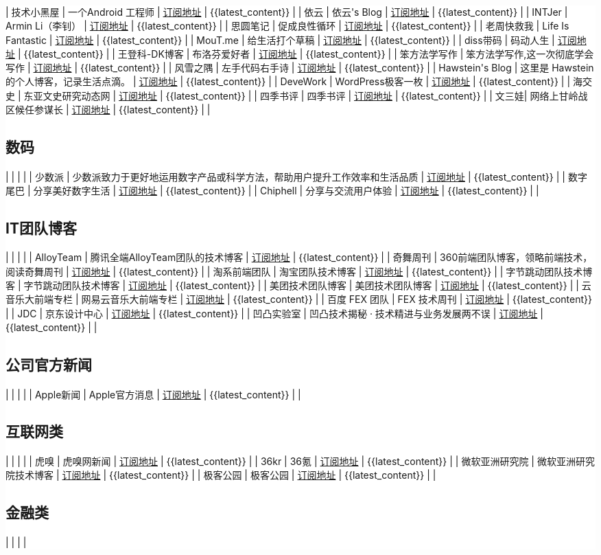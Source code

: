 | 技术小黑屋 | 一个Android 工程师 | [订阅地址](https://droidyue.com/atom.xml) | {{latest_content}} |
| 依云 | 依云's Blog | [订阅地址](https://blog.lilydjwg.me/posts.rss) | {{latest_content}} |
| INTJer | Armin Li（李钊） | [订阅地址](https://arminli.com/feed/) | {{latest_content}} |
| 思圆笔记 | 促成良性循环 | [订阅地址](https://hintsnet.com/pimgeek/feed/) | {{latest_content}} |
| 老周快救我 | Life Is Fantastic | [订阅地址](https://zxx.im/feed) | {{latest_content}} |
| MouT.me | 给生活打个草稿 | [订阅地址](https://ghost.mout.me/rss/) | {{latest_content}} |
| diss带码 | 码动人生 | [订阅地址](https://dumplingbao.github.io/atom.xml) | {{latest_content}} |
| 王登科-DK博客 | 布洛芬爱好者 | [订阅地址](https://greatdk.com/feed) | {{latest_content}} |
| 笨方法学写作 | 笨方法学写作,这一次彻底学会写作 | [订阅地址](https://www.cnfeat.com/feed.xml) | {{latest_content}} |
| 风雪之隅 | 左手代码右手诗 | [订阅地址](https://www.laruence.com/feed) | {{latest_content}} |
| Hawstein's Blog | 这里是 Hawstein 的个人博客，记录生活点滴。 | [订阅地址](https://hawstein.com/feed.xml) | {{latest_content}} |
| DeveWork | WordPress极客一枚 | [订阅地址](https://devework.com/feed) | {{latest_content}} |
| 海交史 | 东亚文史研究动态网 | [订阅地址](https://www.haijiaoshi.com/feed) | {{latest_content}} |
| 四季书评 | 四季书评 | [订阅地址](http://www.4sbooks.com/feed) | {{latest_content}} |
| 文三娃| 网络上甘岭战区候任参谋长 | [订阅地址](https://wentommy.wordpress.com/feed/) | {{latest_content}} |
| <h2 id="数码">数码</h2> |  |   |  |
| 少数派 | 少数派致力于更好地运用数字产品或科学方法，帮助用户提升工作效率和生活品质 | [订阅地址](https://sspai.com/feed) | {{latest_content}} |
| 数字尾巴 | 分享美好数字生活 | [订阅地址](https://www.dgtle.com/rss/dgtle.xml) | {{latest_content}} |
| Chiphell  | 分享与交流用户体验 | [订阅地址](https://www.chiphell.com/portal.php?mod=rss)  | {{latest_content}} |
| <h2 id="IT团队博客">IT团队博客</h2> |  |   |  |
| AlloyTeam | 腾讯全端AlloyTeam团队的技术博客 | [订阅地址](http://www.alloyteam.com/feed/) | {{latest_content}} |
| 奇舞周刊 | 360前端团队博客，领略前端技术，阅读奇舞周刊  | [订阅地址](https://weekly.75.team/rss) | {{latest_content}} |
| 淘系前端团队 | 淘宝团队技术博客 | [订阅地址](https://fed.taobao.org/atom.xml) | {{latest_content}} |
| 字节跳动团队技术博客 | 字节跳动团队技术博客 | [订阅地址](https://blog.csdn.net/ByteDanceTech/rss/list) | {{latest_content}} |
| 美团技术团队博客 | 美团技术团队博客 | [订阅地址](https://tech.meituan.com/feed/)  | {{latest_content}} |
| 云音乐大前端专栏 | 网易云音乐大前端专栏 | [订阅地址](https://musicfe.dev/rss)  | {{latest_content}} |
| 百度 FEX 团队 | FEX 技术周刊 | [订阅地址](https://fex.baidu.com/feed.xml)  | {{latest_content}} |
| JDC  | 京东设计中心 | [订阅地址](https://jdc.jd.com/feed)  | {{latest_content}} |
| 凹凸实验室  | 凹凸技术揭秘 · 技术精进与业务发展两不误 | [订阅地址](https://aotu.io/atom.xml)  | {{latest_content}} |
| <h2 id="公司官方新闻">公司官方新闻</h2> |  |   |  |
| Apple新闻 | Apple官方消息 | [订阅地址](https://www.apple.com/newsroom/rss-feed.rss) |  {{latest_content}} |
| <h2 id="互联网类">互联网类</h2> |  |   |  |
| 虎嗅 | 虎嗅网新闻 | [订阅地址](https://www.huxiu.com/rss/0.xml) |  {{latest_content}} |
| 36kr | 36氪 | [订阅地址](https://www.36kr.com/feed) |  {{latest_content}} |
| 微软亚洲研究院 | 微软亚洲研究院技术博客 | [订阅地址](https://www.msra.cn/feed) | {{latest_content}} |
| 极客公园 | 极客公园  | [订阅地址](https://www.geekpark.net/rss) | {{latest_content}} |
| <h2 id="金融类">金融类</h2> |  |   |  |